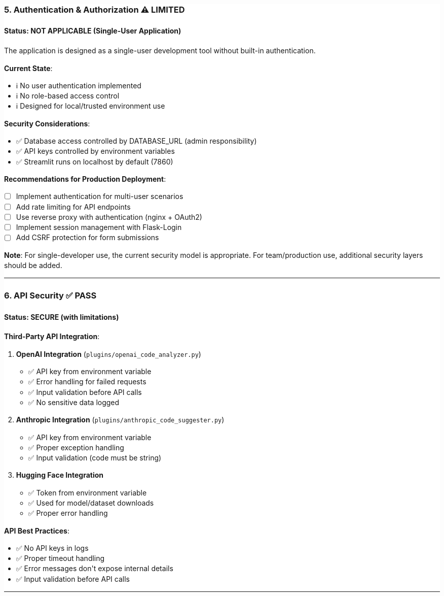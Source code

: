 
### 5. Authentication & Authorization ⚠️ LIMITED

#### Status: NOT APPLICABLE (Single-User Application)

The application is designed as a single-user development tool without built-in authentication.

**Current State**:
- ℹ️ No user authentication implemented
- ℹ️ No role-based access control
- ℹ️ Designed for local/trusted environment use

**Security Considerations**:
- ✅ Database access controlled by DATABASE_URL (admin responsibility)
- ✅ API keys controlled by environment variables
- ✅ Streamlit runs on localhost by default (7860)

**Recommendations for Production Deployment**:
- [ ] Implement authentication for multi-user scenarios
- [ ] Add rate limiting for API endpoints
- [ ] Use reverse proxy with authentication (nginx + OAuth2)
- [ ] Implement session management with Flask-Login
- [ ] Add CSRF protection for form submissions

**Note**: For single-developer use, the current security model is appropriate. For team/production use, additional security layers should be added.

---

### 6. API Security ✅ PASS

#### Status: SECURE (with limitations)

**Third-Party API Integration**:

1. **OpenAI Integration** (`plugins/openai_code_analyzer.py`)
   - ✅ API key from environment variable
   - ✅ Error handling for failed requests
   - ✅ Input validation before API calls
   - ✅ No sensitive data logged

2. **Anthropic Integration** (`plugins/anthropic_code_suggester.py`)
   - ✅ API key from environment variable
   - ✅ Proper exception handling
   - ✅ Input validation (code must be string)

3. **Hugging Face Integration**
   - ✅ Token from environment variable
   - ✅ Used for model/dataset downloads
   - ✅ Proper error handling

**API Best Practices**:
- ✅ No API keys in logs
- ✅ Proper timeout handling
- ✅ Error messages don't expose internal details
- ✅ Input validation before API calls

---